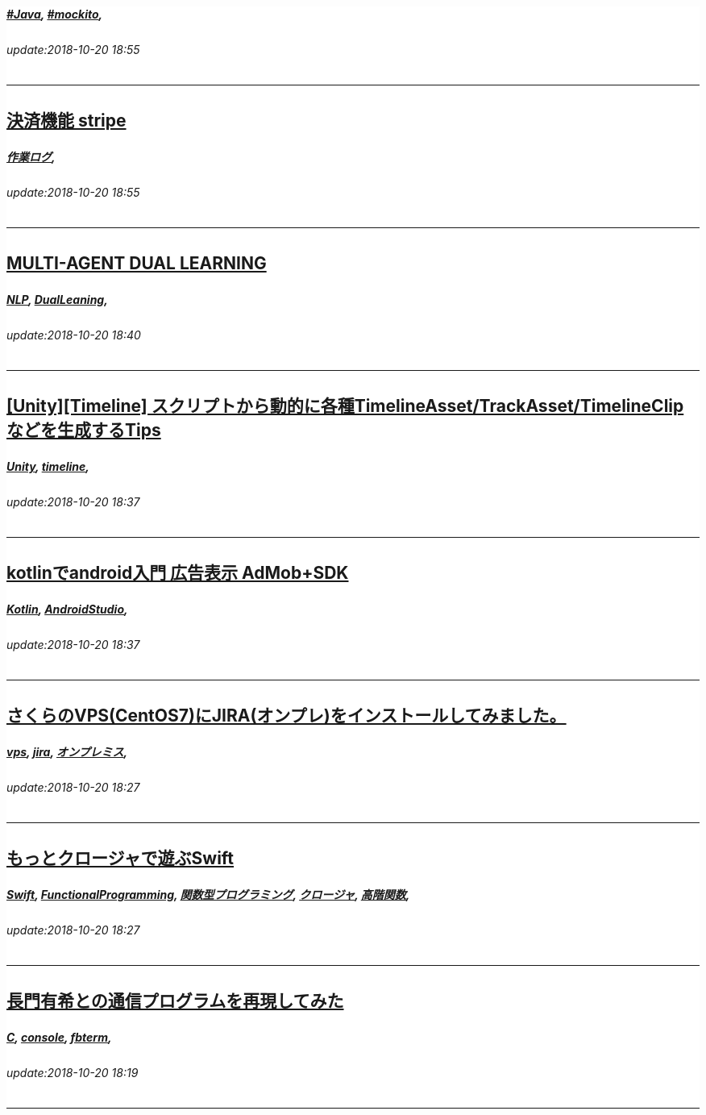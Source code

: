 ##### [#Java](https://qiita.com/tags/#Java), [#mockito](https://qiita.com/tags/#mockito), 
###### update:2018-10-20 18:55
---
## [決済機能 stripe](https://qiita.com/tech-aki/items/03abe812c45305695bef)
##### [作業ログ](https://qiita.com/tags/作業ログ), 
###### update:2018-10-20 18:55
---
## [MULTI-AGENT DUAL LEARNING](https://qiita.com/kayamin/items/505cd06275f66b5cb126)
##### [NLP](https://qiita.com/tags/NLP), [DualLeaning](https://qiita.com/tags/DualLeaning), 
###### update:2018-10-20 18:40
---
## [[Unity][Timeline] スクリプトから動的に各種TimelineAsset/TrackAsset/TimelineClipなどを生成するTips](https://qiita.com/jukey17/items/af494ee34d0b9669bafb)
##### [Unity](https://qiita.com/tags/Unity), [timeline](https://qiita.com/tags/timeline), 
###### update:2018-10-20 18:37
---
## [kotlinでandroid入門 広告表示 AdMob+SDK](https://qiita.com/folivora/items/1a3d6a13c6a0bc62b1d1)
##### [Kotlin](https://qiita.com/tags/Kotlin), [AndroidStudio](https://qiita.com/tags/AndroidStudio), 
###### update:2018-10-20 18:37
---
## [さくらのVPS(CentOS7)にJIRA(オンプレ)をインストールしてみました。](https://qiita.com/rikoroku/items/b515d28a2d1d110b4679)
##### [vps](https://qiita.com/tags/vps), [jira](https://qiita.com/tags/jira), [オンプレミス](https://qiita.com/tags/オンプレミス), 
###### update:2018-10-20 18:27
---
## [もっとクロージャで遊ぶSwift](https://qiita.com/_makanai/items/cabc84bb98a1d5526dc6)
##### [Swift](https://qiita.com/tags/Swift), [FunctionalProgramming](https://qiita.com/tags/FunctionalProgramming), [関数型プログラミング](https://qiita.com/tags/関数型プログラミング), [クロージャ](https://qiita.com/tags/クロージャ), [高階関数](https://qiita.com/tags/高階関数), 
###### update:2018-10-20 18:27
---
## [長門有希との通信プログラムを再現してみた](https://qiita.com/gitcho/items/5561135ba0a96dbd28c4)
##### [C](https://qiita.com/tags/C), [console](https://qiita.com/tags/console), [fbterm](https://qiita.com/tags/fbterm), 
###### update:2018-10-20 18:19
---